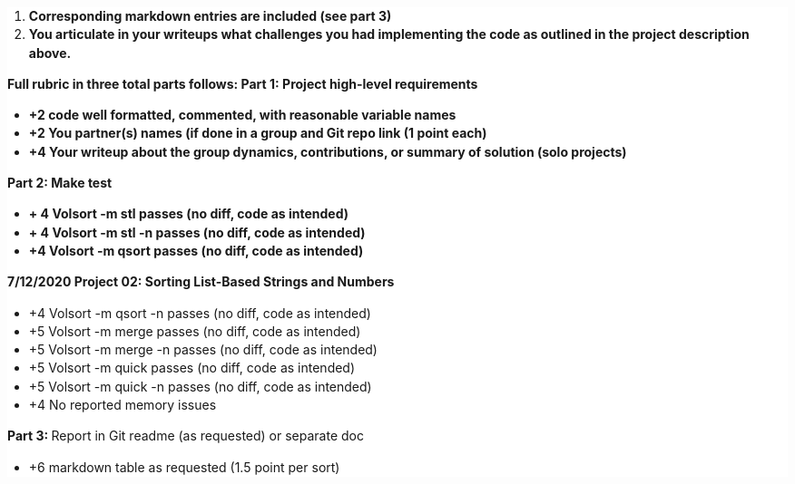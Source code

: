 <ol>

 <li><strong>Corresponding markdown entries are included (see part 3)</strong></li>

 <li><strong>You articulate in your writeups what challenges you had implementing the code as outlined in the project description above.</strong></li>

</ol>

<strong>Full rubric in three total parts follows: Part 1: Project high-level requirements</strong>

<ul>

 <li><strong>+2 code well formatted, commented, with reasonable variable names</strong></li>

 <li><strong>+2 You partner(s) names (if done in a group and Git repo link (1 point each)</strong></li>

 <li><strong>+4 Your writeup about the group dynamics, contributions, or summary of solution (solo projects)</strong></li>

</ul>

<strong>Part 2: Make test</strong>

<ul>

 <li><strong>+ 4 Volsort -m stl passes (no diff, code as intended)</strong></li>

 <li><strong>+ 4 Volsort -m stl -n passes (no diff, code as intended)</strong></li>

 <li><strong>+4 Volsort -m qsort passes (no diff, code as intended)</strong></li>

</ul>




<strong>7/12/2020                                                                                                                                                                                                                                                                                      </strong><strong>Project 02: Sorting List-Based Strings and Numbers</strong>

<ul>

 <li>+4 Volsort -m qsort -n passes (no diff, code as intended)</li>

 <li>+5 Volsort -m merge passes (no diff, code as intended)</li>

 <li>+5 Volsort -m merge -n passes (no diff, code as intended)</li>

 <li>+5 Volsort -m quick passes (no diff, code as intended)</li>

 <li>+5 Volsort -m quick -n passes (no diff, code as intended)</li>

 <li>+4 No reported memory issues</li>

</ul>

<strong>Part 3: </strong>Report in Git readme (as requested) or separate doc

<ul>

 <li>+6 markdown table as requested (1.5 point per sort)</li>
